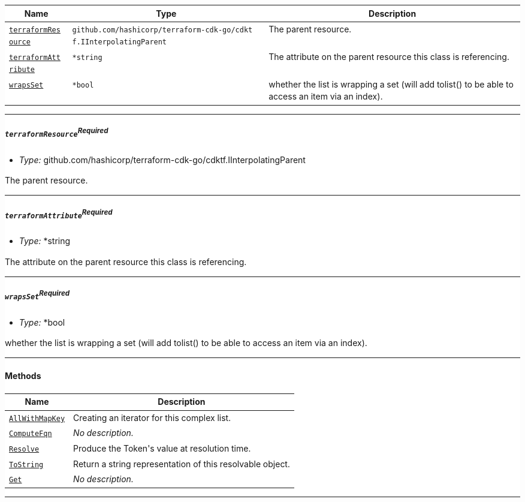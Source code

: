 | **Name** | **Type** | **Description** |
| --- | --- | --- |
| <code><a href="#@cdktf/provider-mongodbatlas.dataMongodbatlasAdvancedClusters.DataMongodbatlasAdvancedClustersResultsAdvancedConfigurationList.Initializer.parameter.terraformResource">terraformResource</a></code> | <code>github.com/hashicorp/terraform-cdk-go/cdktf.IInterpolatingParent</code> | The parent resource. |
| <code><a href="#@cdktf/provider-mongodbatlas.dataMongodbatlasAdvancedClusters.DataMongodbatlasAdvancedClustersResultsAdvancedConfigurationList.Initializer.parameter.terraformAttribute">terraformAttribute</a></code> | <code>*string</code> | The attribute on the parent resource this class is referencing. |
| <code><a href="#@cdktf/provider-mongodbatlas.dataMongodbatlasAdvancedClusters.DataMongodbatlasAdvancedClustersResultsAdvancedConfigurationList.Initializer.parameter.wrapsSet">wrapsSet</a></code> | <code>*bool</code> | whether the list is wrapping a set (will add tolist() to be able to access an item via an index). |

---

##### `terraformResource`<sup>Required</sup> <a name="terraformResource" id="@cdktf/provider-mongodbatlas.dataMongodbatlasAdvancedClusters.DataMongodbatlasAdvancedClustersResultsAdvancedConfigurationList.Initializer.parameter.terraformResource"></a>

- *Type:* github.com/hashicorp/terraform-cdk-go/cdktf.IInterpolatingParent

The parent resource.

---

##### `terraformAttribute`<sup>Required</sup> <a name="terraformAttribute" id="@cdktf/provider-mongodbatlas.dataMongodbatlasAdvancedClusters.DataMongodbatlasAdvancedClustersResultsAdvancedConfigurationList.Initializer.parameter.terraformAttribute"></a>

- *Type:* *string

The attribute on the parent resource this class is referencing.

---

##### `wrapsSet`<sup>Required</sup> <a name="wrapsSet" id="@cdktf/provider-mongodbatlas.dataMongodbatlasAdvancedClusters.DataMongodbatlasAdvancedClustersResultsAdvancedConfigurationList.Initializer.parameter.wrapsSet"></a>

- *Type:* *bool

whether the list is wrapping a set (will add tolist() to be able to access an item via an index).

---

#### Methods <a name="Methods" id="Methods"></a>

| **Name** | **Description** |
| --- | --- |
| <code><a href="#@cdktf/provider-mongodbatlas.dataMongodbatlasAdvancedClusters.DataMongodbatlasAdvancedClustersResultsAdvancedConfigurationList.allWithMapKey">AllWithMapKey</a></code> | Creating an iterator for this complex list. |
| <code><a href="#@cdktf/provider-mongodbatlas.dataMongodbatlasAdvancedClusters.DataMongodbatlasAdvancedClustersResultsAdvancedConfigurationList.computeFqn">ComputeFqn</a></code> | *No description.* |
| <code><a href="#@cdktf/provider-mongodbatlas.dataMongodbatlasAdvancedClusters.DataMongodbatlasAdvancedClustersResultsAdvancedConfigurationList.resolve">Resolve</a></code> | Produce the Token's value at resolution time. |
| <code><a href="#@cdktf/provider-mongodbatlas.dataMongodbatlasAdvancedClusters.DataMongodbatlasAdvancedClustersResultsAdvancedConfigurationList.toString">ToString</a></code> | Return a string representation of this resolvable object. |
| <code><a href="#@cdktf/provider-mongodbatlas.dataMongodbatlasAdvancedClusters.DataMongodbatlasAdvancedClustersResultsAdvancedConfigurationList.get">Get</a></code> | *No description.* |

---